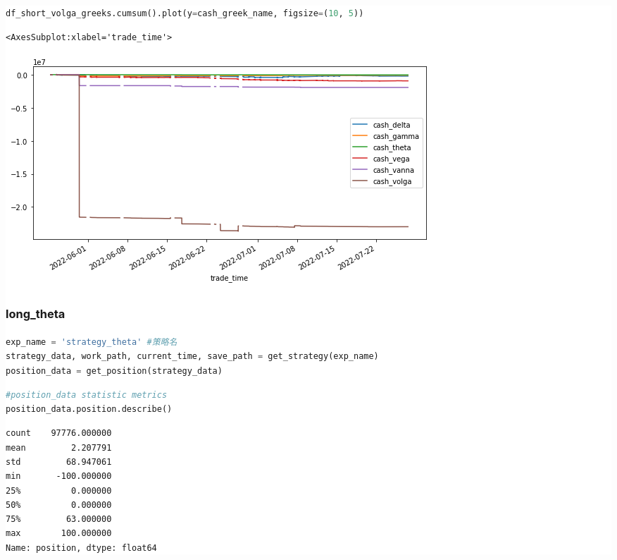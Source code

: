 
```python
df_short_volga_greeks.cumsum().plot(y=cash_greek_name, figsize=(10, 5))
```




    <AxesSubplot:xlabel='trade_time'>




    
![png](output_77_1.png)
    


### long_theta


```python
exp_name = 'strategy_theta' #策略名
strategy_data, work_path, current_time, save_path = get_strategy(exp_name)
position_data = get_position(strategy_data)
```


```python
#position_data statistic metrics
position_data.position.describe()
```




    count    97776.000000
    mean         2.207791
    std         68.947061
    min       -100.000000
    25%          0.000000
    50%          0.000000
    75%         63.000000
    max        100.000000
    Name: position, dtype: float64
